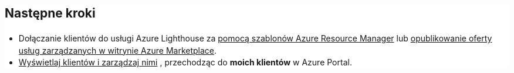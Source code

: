 ## <a name="next-steps"></a>Następne kroki

- Dołączanie klientów do usługi Azure Lighthouse za [pomocą szablonów Azure Resource Manager](../how-to/onboard-customer.md) lub [opublikowanie oferty usług zarządzanych w witrynie Azure Marketplace](../how-to/publish-managed-services-offers.md).
- [Wyświetlaj klientów i zarządzaj nimi](../how-to/view-manage-customers.md) , przechodząc do **moich klientów** w Azure Portal.
